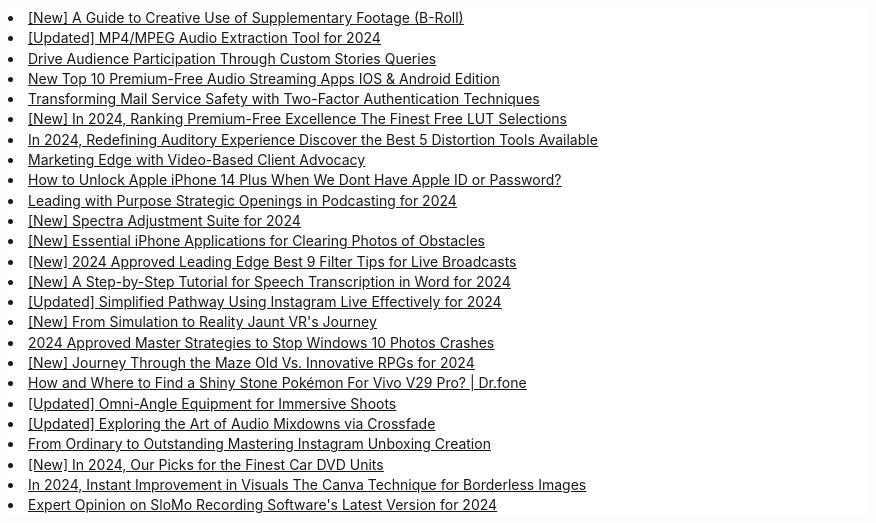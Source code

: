 <li><a href="https://fox-links.techidaily.com/new-a-guide-to-creative-use-of-supplementary-footage-b-roll/"><u>[New] A Guide to Creative Use of Supplementary Footage (B-Roll)</u></a></li>
<li><a href="https://twitter-videos.techidaily.com/updated-mp4mpeg-audio-extraction-tool-for-2024/"><u>[Updated] MP4/MPEG Audio Extraction Tool for 2024</u></a></li>
<li><a href="https://instagram-video-recordings.techidaily.com/drive-audience-participation-through-custom-stories-queries/"><u>Drive Audience Participation Through Custom Stories Queries</u></a></li>
<li><a href="https://voice-adjusting.techidaily.com/new-top-10-premium-free-audio-streaming-apps-ios-and-android-edition/"><u>New Top 10 Premium-Free Audio Streaming Apps IOS & Android Edition</u></a></li>
<li><a href="https://facebook.techidaily.com/transforming-mail-service-safety-with-two-factor-authentication-techniques/"><u>Transforming Mail Service Safety with Two-Factor Authentication Techniques</u></a></li>
<li><a href="https://fox-links.techidaily.com/new-in-2024-ranking-premium-free-excellence-the-finest-free-lut-selections/"><u>[New] In 2024, Ranking Premium-Free Excellence  The Finest Free LUT Selections</u></a></li>
<li><a href="https://sound-optimizing.techidaily.com/in-2024-redefining-auditory-experience-discover-the-best-5-distortion-tools-available/"><u>In 2024, Redefining Auditory Experience Discover the Best 5 Distortion Tools Available</u></a></li>
<li><a href="https://fox-links.techidaily.com/marketing-edge-with-video-based-client-advocacy/"><u>Marketing Edge with Video-Based Client Advocacy</u></a></li>
<li><a href="https://apple-account.techidaily.com/how-to-unlock-apple-iphone-14-plus-when-we-dont-have-apple-id-or-password-by-drfone-ios/"><u>How to Unlock Apple iPhone 14 Plus When We Dont Have Apple ID or Password?</u></a></li>
<li><a href="https://fox-links.techidaily.com/leading-with-purpose-strategic-openings-in-podcasting-for-2024/"><u>Leading with Purpose  Strategic Openings in Podcasting for 2024</u></a></li>
<li><a href="https://fox-links.techidaily.com/new-spectra-adjustment-suite-for-2024/"><u>[New] Spectra Adjustment Suite for 2024</u></a></li>
<li><a href="https://fox-links.techidaily.com/new-essential-iphone-applications-for-clearing-photos-of-obstacles/"><u>[New] Essential iPhone Applications for Clearing Photos of Obstacles</u></a></li>
<li><a href="https://fox-links.techidaily.com/new-2024-approved-leading-edge-best-9-filter-tips-for-live-broadcasts/"><u>[New] 2024 Approved  Leading Edge  Best 9 Filter Tips for Live Broadcasts</u></a></li>
<li><a href="https://fox-links.techidaily.com/new-a-step-by-step-tutorial-for-speech-transcription-in-word-for-2024/"><u>[New] A Step-by-Step Tutorial for Speech Transcription in Word for 2024</u></a></li>
<li><a href="https://instagram-videos.techidaily.com/updated-simplified-pathway-using-instagram-live-effectively-for-2024/"><u>[Updated] Simplified Pathway  Using Instagram Live Effectively for 2024</u></a></li>
<li><a href="https://fox-links.techidaily.com/new-from-simulation-to-reality-jaunt-vrs-journey/"><u>[New] From Simulation to Reality  Jaunt VR's Journey</u></a></li>
<li><a href="https://extra-support.techidaily.com/2024-approved-master-strategies-to-stop-windows-10-photos-crashes/"><u>2024 Approved  Master Strategies to Stop Windows 10 Photos Crashes</u></a></li>
<li><a href="https://video-capture.techidaily.com/new-journey-through-the-maze-old-vs-innovative-rpgs-for-2024/"><u>[New] Journey Through the Maze  Old Vs. Innovative RPGs for 2024</u></a></li>
<li><a href="https://change-location.techidaily.com/how-and-where-to-find-a-shiny-stone-pokemon-for-vivo-v29-pro-drfone-by-drfone-virtual-android/"><u>How and Where to Find a Shiny Stone Pokémon For Vivo V29 Pro? | Dr.fone</u></a></li>
<li><a href="https://some-approaches.techidaily.com/updated-omni-angle-equipment-for-immersive-shoots/"><u>[Updated] Omni-Angle Equipment for Immersive Shoots</u></a></li>
<li><a href="https://fox-links.techidaily.com/updated-exploring-the-art-of-audio-mixdowns-via-crossfade/"><u>[Updated] Exploring the Art of Audio Mixdowns via Crossfade</u></a></li>
<li><a href="https://fox-links.techidaily.com/from-ordinary-to-outstanding-mastering-instagram-unboxing-creation/"><u>From Ordinary to Outstanding  Mastering Instagram Unboxing Creation</u></a></li>
<li><a href="https://fox-links.techidaily.com/new-in-2024-our-picks-for-the-finest-car-dvd-units/"><u>[New] In 2024, Our Picks for the Finest Car DVD Units</u></a></li>
<li><a href="https://fox-links.techidaily.com/in-2024-instant-improvement-in-visuals-the-canva-technique-for-borderless-images/"><u>In 2024, Instant Improvement in Visuals  The Canva Technique for Borderless Images</u></a></li>
<li><a href="https://some-knowledge.techidaily.com/expert-opinion-on-slomo-recording-softwares-latest-version-for-2024/"><u>Expert Opinion on SloMo Recording Software's Latest Version for 2024</u></a></li>